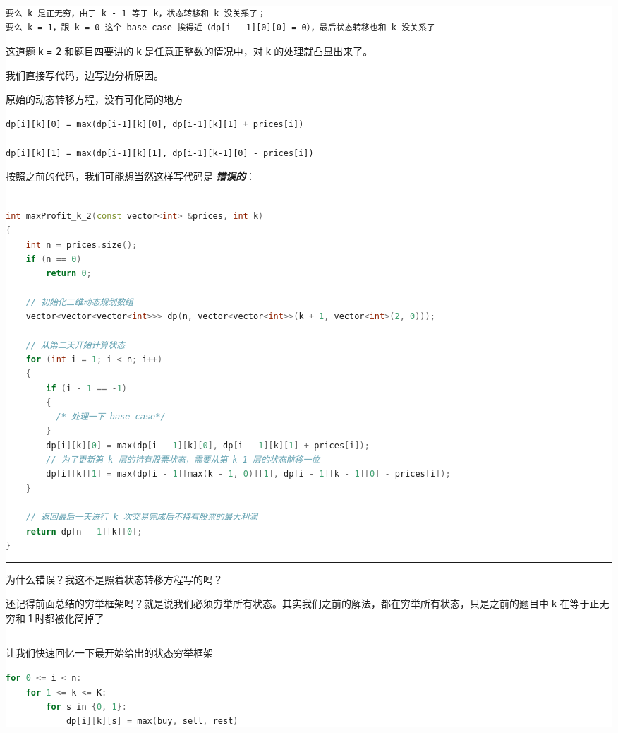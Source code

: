     要么 k 是正无穷，由于 k - 1 等于 k，状态转移和 k 没关系了；
    要么 k = 1，跟 k = 0 这个 base case 挨得近（dp[i - 1][0][0] = 0），最后状态转移也和 k 没关系了

这道题 k = 2 和题目四要讲的 k 是任意正整数的情况中，对 k 的处理就凸显出来了。

我们直接写代码，边写边分析原因。

原始的动态转移方程，没有可化简的地方

    dp[i][k][0] = max(dp[i-1][k][0], dp[i-1][k][1] + prices[i])

    dp[i][k][1] = max(dp[i-1][k][1], dp[i-1][k-1][0] - prices[i])

按照之前的代码，我们可能想当然这样写代码是 ***错误的***：

```cpp

int maxProfit_k_2(const vector<int> &prices, int k)
{
    int n = prices.size();
    if (n == 0)
        return 0;

    // 初始化三维动态规划数组
    vector<vector<vector<int>>> dp(n, vector<vector<int>>(k + 1, vector<int>(2, 0)));

    // 从第二天开始计算状态
    for (int i = 1; i < n; i++)
    {
        if (i - 1 == -1)
        { 
          /* 处理一下 base case*/
        }
        dp[i][k][0] = max(dp[i - 1][k][0], dp[i - 1][k][1] + prices[i]);
        // 为了更新第 k 层的持有股票状态，需要从第 k-1 层的状态前移一位
        dp[i][k][1] = max(dp[i - 1][max(k - 1, 0)][1], dp[i - 1][k - 1][0] - prices[i]);
    }

    // 返回最后一天进行 k 次交易完成后不持有股票的最大利润
    return dp[n - 1][k][0];
}
```

---

为什么错误？我这不是照着状态转移方程写的吗？

还记得前面总结的穷举框架吗？就是说我们必须穷举所有状态。其实我们之前的解法，都在穷举所有状态，只是之前的题目中 k 在等于正无穷和 1 时都被化简掉了

---

让我们快速回忆一下最开始给出的状态穷举框架

```cpp
for 0 <= i < n:
    for 1 <= k <= K:
        for s in {0, 1}:
            dp[i][k][s] = max(buy, sell, rest)
```
